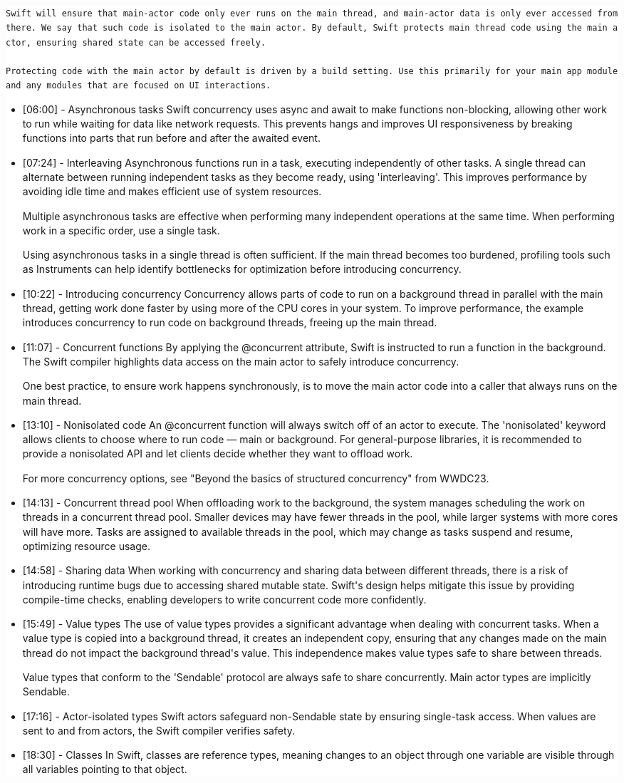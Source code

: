     Swift will ensure that main-actor code only ever runs on the main thread, and main-actor data is only ever accessed from there. We say that such code is isolated to the main actor. By default, Swift protects main thread code using the main actor, ensuring shared state can be accessed freely.

    Protecting code with the main actor by default is driven by a build setting. Use this primarily for your main app module and any modules that are focused on UI interactions.
*   [06:00] - Asynchronous tasks
    Swift concurrency uses async and await to make functions non-blocking, allowing other work to run while waiting for data like network requests. This prevents hangs and improves UI responsiveness by breaking functions into parts that run before and after the awaited event.
*   [07:24] - Interleaving
    Asynchronous functions run in a task, executing independently of other tasks. A single thread can alternate between running independent tasks as they become ready, using 'interleaving'. This improves performance by avoiding idle time and makes efficient use of system resources.

    Multiple asynchronous tasks are effective when performing many independent operations at the same time. When performing work in a specific order, use a single task.

    Using asynchronous tasks in a single thread is often sufficient. If the main thread becomes too burdened, profiling tools such as Instruments can help identify bottlenecks for optimization before introducing concurrency.
*   [10:22] - Introducing concurrency
    Concurrency allows parts of code to run on a background thread in parallel with the main thread, getting work done faster by using more of the CPU cores in your system. To improve performance, the example introduces concurrency to run code on background threads, freeing up the main thread.
*   [11:07] - Concurrent functions
    By applying the @concurrent attribute, Swift is instructed to run a function in the background. The Swift compiler highlights data access on the main actor to safely introduce concurrency.

    One best practice, to ensure work happens synchronously, is to move the main actor code into a caller that always runs on the main thread.
*   [13:10] - Nonisolated code
    An @concurrent function will always switch off of an actor to execute. The 'nonisolated' keyword allows clients to choose where to run code — main or background. For general-purpose libraries, it is recommended to provide a nonisolated API and let clients decide whether they want to offload work.

    For more concurrency options, see "Beyond the basics of structured concurrency" from WWDC23.
*   [14:13] - Concurrent thread pool
    When offloading work to the background, the system manages scheduling the work on threads in a concurrent thread pool. Smaller devices may have fewer threads in the pool, while larger systems with more cores will have more. Tasks are assigned to available threads in the pool, which may change as tasks suspend and resume, optimizing resource usage.
*   [14:58] - Sharing data
    When working with concurrency and sharing data between different threads, there is a risk of introducing runtime bugs due to accessing shared mutable state. Swift's design helps mitigate this issue by providing compile-time checks, enabling developers to write concurrent code more confidently.
*   [15:49] - Value types
    The use of value types provides a significant advantage when dealing with concurrent tasks. When a value type is copied into a background thread, it creates an independent copy, ensuring that any changes made on the main thread do not impact the background thread's value. This independence makes value types safe to share between threads.

    Value types that conform to the 'Sendable' protocol are always safe to share concurrently. Main actor types are implicitly Sendable.
*   [17:16] - Actor-isolated types
    Swift actors safeguard non-Sendable state by ensuring single-task access. When values are sent to and from actors, the Swift compiler verifies safety.
*   [18:30] - Classes
    In Swift, classes are reference types, meaning changes to an object through one variable are visible through all variables pointing to that object.
